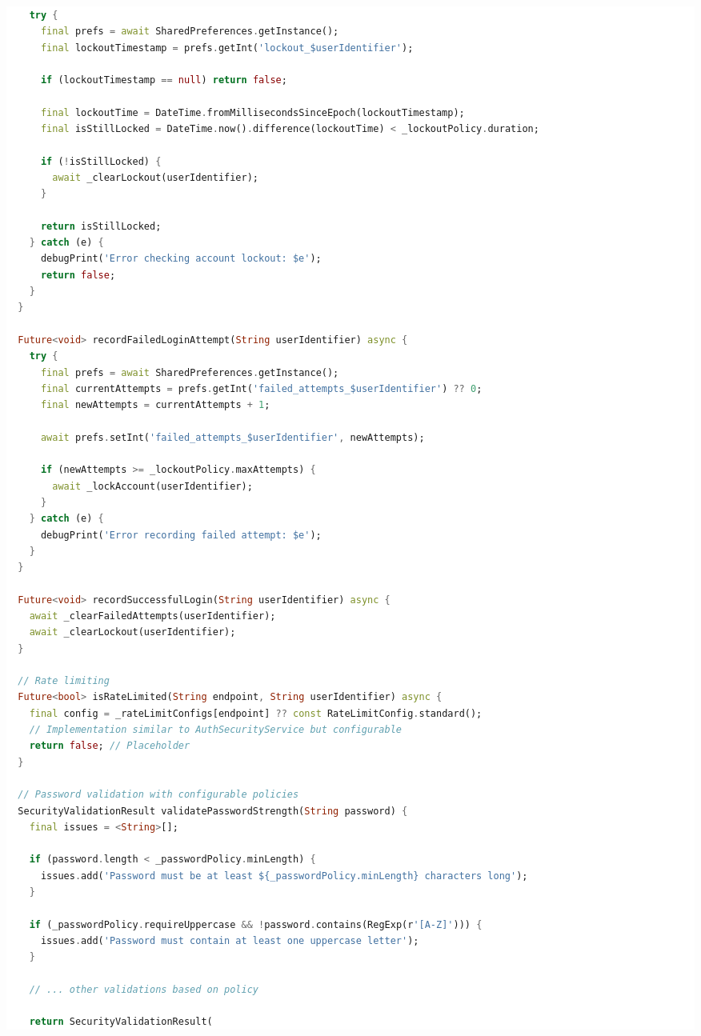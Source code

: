 ```dart
    try {
      final prefs = await SharedPreferences.getInstance();
      final lockoutTimestamp = prefs.getInt('lockout_$userIdentifier');

      if (lockoutTimestamp == null) return false;

      final lockoutTime = DateTime.fromMillisecondsSinceEpoch(lockoutTimestamp);
      final isStillLocked = DateTime.now().difference(lockoutTime) < _lockoutPolicy.duration;

      if (!isStillLocked) {
        await _clearLockout(userIdentifier);
      }

      return isStillLocked;
    } catch (e) {
      debugPrint('Error checking account lockout: $e');
      return false;
    }
  }

  Future<void> recordFailedLoginAttempt(String userIdentifier) async {
    try {
      final prefs = await SharedPreferences.getInstance();
      final currentAttempts = prefs.getInt('failed_attempts_$userIdentifier') ?? 0;
      final newAttempts = currentAttempts + 1;

      await prefs.setInt('failed_attempts_$userIdentifier', newAttempts);

      if (newAttempts >= _lockoutPolicy.maxAttempts) {
        await _lockAccount(userIdentifier);
      }
    } catch (e) {
      debugPrint('Error recording failed attempt: $e');
    }
  }

  Future<void> recordSuccessfulLogin(String userIdentifier) async {
    await _clearFailedAttempts(userIdentifier);
    await _clearLockout(userIdentifier);
  }

  // Rate limiting
  Future<bool> isRateLimited(String endpoint, String userIdentifier) async {
    final config = _rateLimitConfigs[endpoint] ?? const RateLimitConfig.standard();
    // Implementation similar to AuthSecurityService but configurable
    return false; // Placeholder
  }

  // Password validation with configurable policies
  SecurityValidationResult validatePasswordStrength(String password) {
    final issues = <String>[];

    if (password.length < _passwordPolicy.minLength) {
      issues.add('Password must be at least ${_passwordPolicy.minLength} characters long');
    }

    if (_passwordPolicy.requireUppercase && !password.contains(RegExp(r'[A-Z]'))) {
      issues.add('Password must contain at least one uppercase letter');
    }

    // ... other validations based on policy

    return SecurityValidationResult(
```
